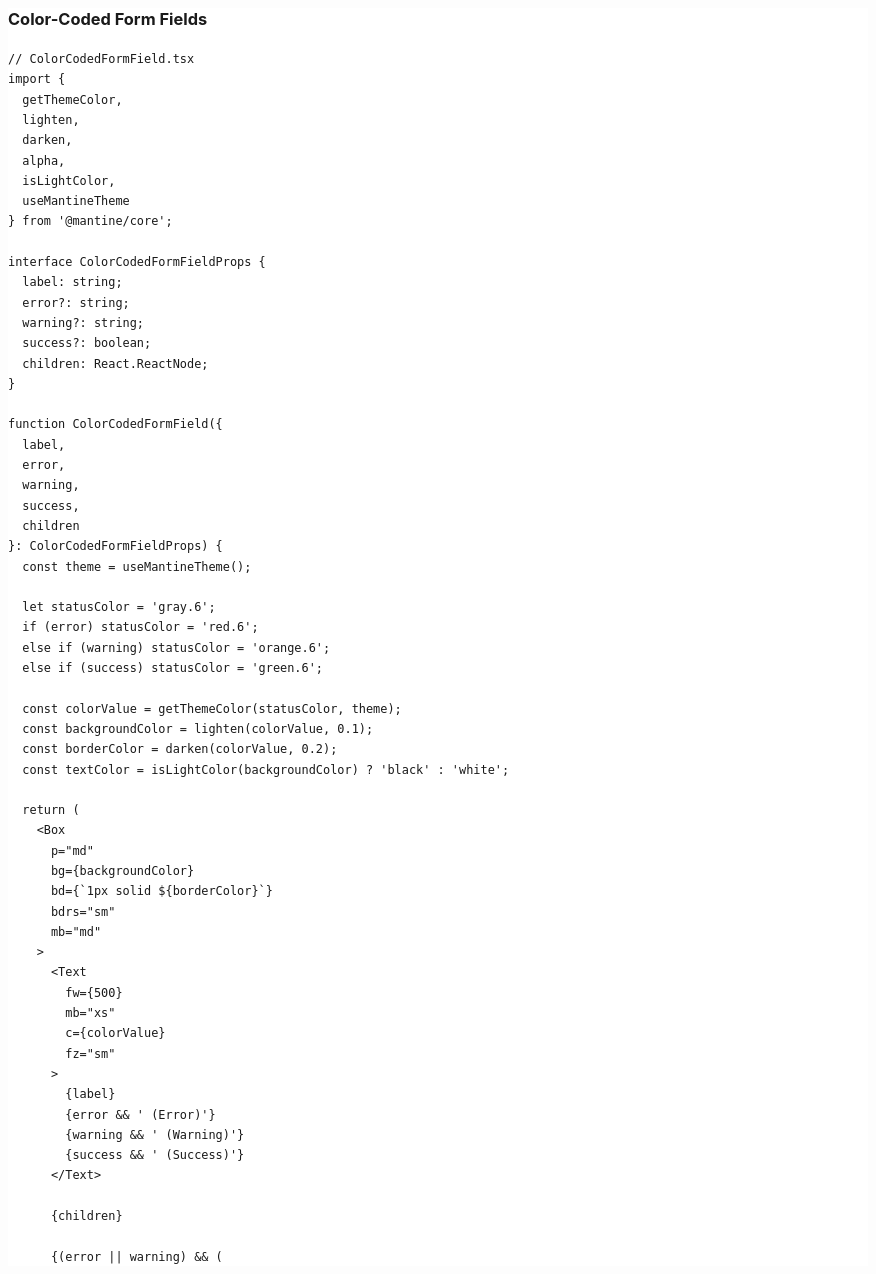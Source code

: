 ### Color-Coded Form Fields

```tsx
// ColorCodedFormField.tsx
import { 
  getThemeColor, 
  lighten, 
  darken, 
  alpha, 
  isLightColor,
  useMantineTheme 
} from '@mantine/core';

interface ColorCodedFormFieldProps {
  label: string;
  error?: string;
  warning?: string;
  success?: boolean;
  children: React.ReactNode;
}

function ColorCodedFormField({ 
  label, 
  error, 
  warning, 
  success, 
  children 
}: ColorCodedFormFieldProps) {
  const theme = useMantineTheme();
  
  let statusColor = 'gray.6';
  if (error) statusColor = 'red.6';
  else if (warning) statusColor = 'orange.6';
  else if (success) statusColor = 'green.6';

  const colorValue = getThemeColor(statusColor, theme);
  const backgroundColor = lighten(colorValue, 0.1);
  const borderColor = darken(colorValue, 0.2);
  const textColor = isLightColor(backgroundColor) ? 'black' : 'white';

  return (
    <Box
      p="md"
      bg={backgroundColor}
      bd={`1px solid ${borderColor}`}
      bdrs="sm"
      mb="md"
    >
      <Text
        fw={500}
        mb="xs"
        c={colorValue}
        fz="sm"
      >
        {label}
        {error && ' (Error)'}
        {warning && ' (Warning)'}
        {success && ' (Success)'}
      </Text>
      
      {children}
      
      {(error || warning) && (
```